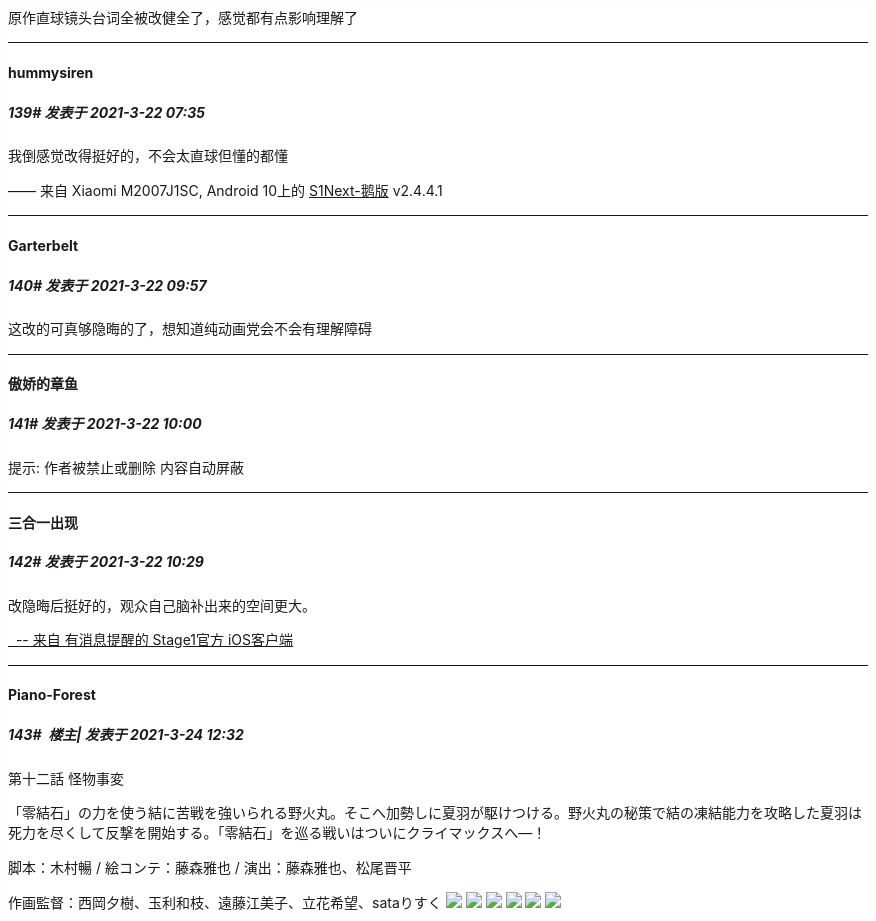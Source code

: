 原作直球镜头台词全被改健全了，感觉都有点影响理解了

*****

####  hummysiren  
##### 139#       发表于 2021-3-22 07:35

我倒感觉改得挺好的，不会太直球但懂的都懂

—— 来自 Xiaomi M2007J1SC, Android 10上的 [S1Next-鹅版](https://github.com/ykrank/S1-Next/releases) v2.4.4.1

*****

####  Garterbelt  
##### 140#       发表于 2021-3-22 09:57

这改的可真够隐晦的了，想知道纯动画党会不会有理解障碍

*****

####  傲娇的章鱼  
##### 141#       发表于 2021-3-22 10:00

提示: 作者被禁止或删除 内容自动屏蔽

*****

####  三合一出现  
##### 142#       发表于 2021-3-22 10:29

改隐晦后挺好的，观众自己脑补出来的空间更大。

[  -- 来自 有消息提醒的 Stage1官方 iOS客户端](https://itunes.apple.com/fi/app/saraba1st/id1221237470?mt=8)

*****

####  Piano-Forest  
##### 143#         楼主| 发表于 2021-3-24 12:32

第十二話 怪物事変

「零結石」の力を使う結に苦戦を強いられる野火丸。そこへ加勢しに夏羽が駆けつける。野火丸の秘策で結の凍結能力を攻略した夏羽は死力を尽くして反撃を開始する。「零結石」を巡る戦いはついにクライマックスへ―！

脚本：木村暢 / 絵コンテ：藤森雅也 / 演出：藤森雅也、松尾晋平

作画監督：西岡夕樹、玉利和枝、遠藤江美子、立花希望、sataりすく
<img src="https://p.sda1.dev/1/818e5117f45be7db44d59226eed18cbd/12_01.jpg" referrerpolicy="no-referrer">
<img src="https://p.sda1.dev/1/115c3378ce1fbc616d198b9e9059aab3/12_02.jpg" referrerpolicy="no-referrer">
<img src="https://p.sda1.dev/1/cb99759baeb786de008b30204bdfa78d/12_03.jpg" referrerpolicy="no-referrer">
<img src="https://p.sda1.dev/1/0e0231bfeab95d17508e**538118459/12_04.jpg" referrerpolicy="no-referrer">
<img src="https://p.sda1.dev/1/d40c6ded3d7546f42e2587038f98ead1/12_05.jpg" referrerpolicy="no-referrer">
<img src="https://p.sda1.dev/1/460107c62d6c4aa0d40013d1b39c3e92/12_06.jpg" referrerpolicy="no-referrer">
